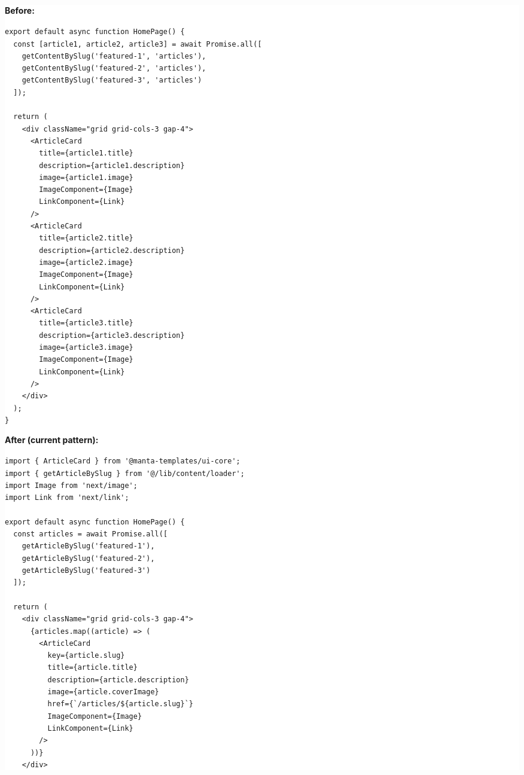 **Before:**
```tsx
export default async function HomePage() {
  const [article1, article2, article3] = await Promise.all([
    getContentBySlug('featured-1', 'articles'),
    getContentBySlug('featured-2', 'articles'), 
    getContentBySlug('featured-3', 'articles')
  ]);

  return (
    <div className="grid grid-cols-3 gap-4">
      <ArticleCard
        title={article1.title}
        description={article1.description}
        image={article1.image}
        ImageComponent={Image}
        LinkComponent={Link}
      />
      <ArticleCard
        title={article2.title}
        description={article2.description}
        image={article2.image}
        ImageComponent={Image}
        LinkComponent={Link}
      />
      <ArticleCard
        title={article3.title}
        description={article3.description}
        image={article3.image}
        ImageComponent={Image}
        LinkComponent={Link}
      />
    </div>
  );
}
```

**After (current pattern):**
```tsx
import { ArticleCard } from '@manta-templates/ui-core';
import { getArticleBySlug } from '@/lib/content/loader';
import Image from 'next/image';
import Link from 'next/link';

export default async function HomePage() {
  const articles = await Promise.all([
    getArticleBySlug('featured-1'),
    getArticleBySlug('featured-2'), 
    getArticleBySlug('featured-3')
  ]);

  return (
    <div className="grid grid-cols-3 gap-4">
      {articles.map((article) => (
        <ArticleCard
          key={article.slug}
          title={article.title}
          description={article.description}
          image={article.coverImage}
          href={`/articles/${article.slug}`}
          ImageComponent={Image}
          LinkComponent={Link}
        />
      ))}
    </div>
```